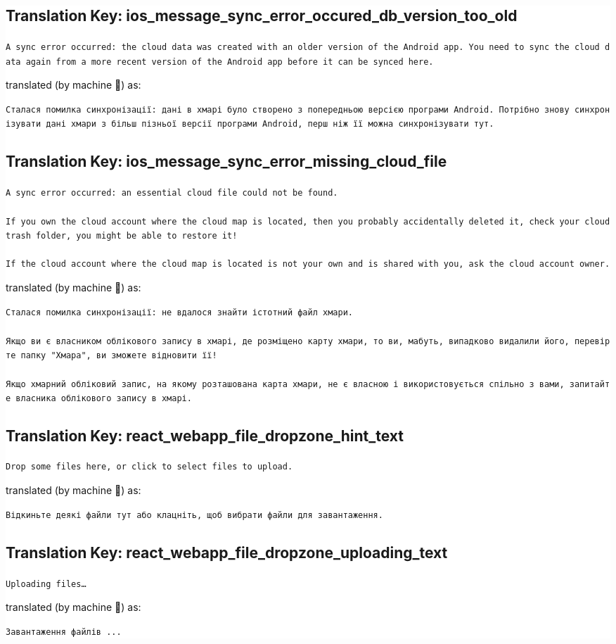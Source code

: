 
## Translation Key: ios_message_sync_error_occured_db_version_too_old
```
A sync error occurred: the cloud data was created with an older version of the Android app. You need to sync the cloud data again from a more recent version of the Android app before it can be synced here.
```
translated (by machine 🤖) as:
```
Сталася помилка синхронізації: дані в хмарі було створено з попередньою версією програми Android. Потрібно знову синхронізувати дані хмари з більш пізньої версії програми Android, перш ніж її можна синхронізувати тут.
```


## Translation Key: ios_message_sync_error_missing_cloud_file
```
A sync error occurred: an essential cloud file could not be found.

If you own the cloud account where the cloud map is located, then you probably accidentally deleted it, check your cloud trash folder, you might be able to restore it!

If the cloud account where the cloud map is located is not your own and is shared with you, ask the cloud account owner.
```
translated (by machine 🤖) as:
```
Сталася помилка синхронізації: не вдалося знайти істотний файл хмари.

Якщо ви є власником облікового запису в хмарі, де розміщено карту хмари, то ви, мабуть, випадково видалили його, перевірте папку "Хмара", ви зможете відновити її!

Якщо хмарний обліковий запис, на якому розташована карта хмари, не є власною і використовується спільно з вами, запитайте власника облікового запису в хмарі.
```


## Translation Key: react_webapp_file_dropzone_hint_text
```
Drop some files here, or click to select files to upload.
```
translated (by machine 🤖) as:
```
Відкиньте деякі файли тут або клацніть, щоб вибрати файли для завантаження.
```


## Translation Key: react_webapp_file_dropzone_uploading_text
```
Uploading files…
```
translated (by machine 🤖) as:
```
Завантаження файлів ...
```
